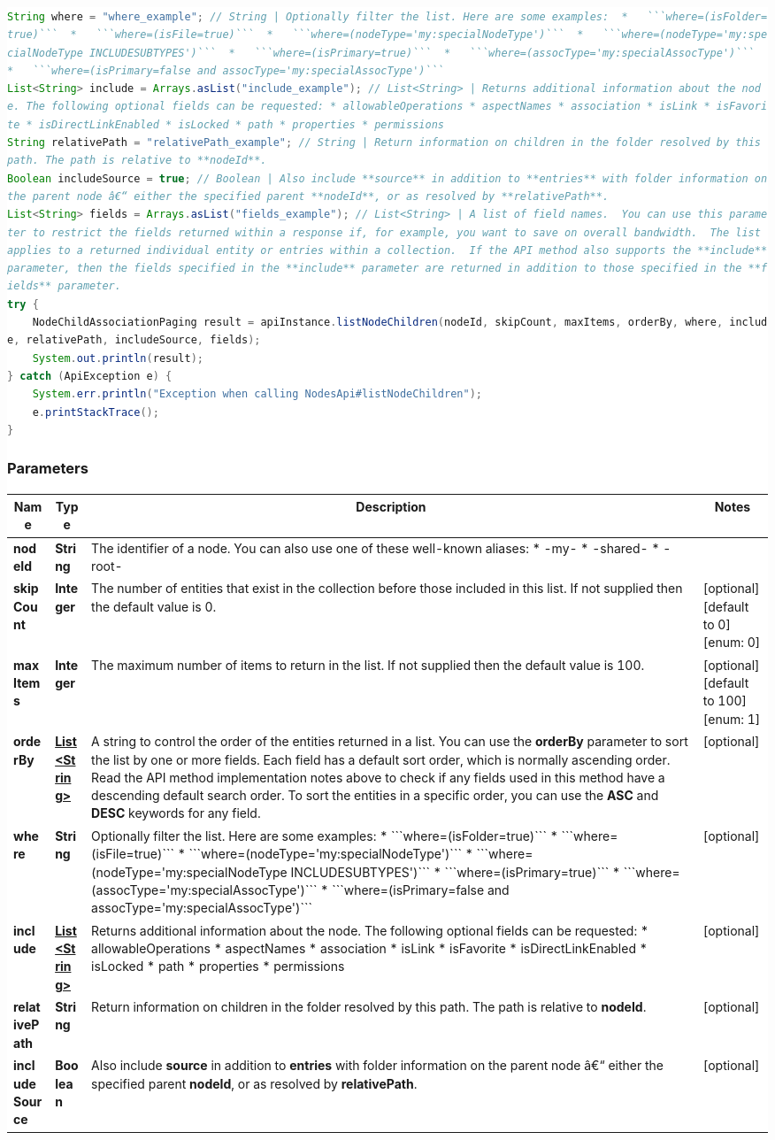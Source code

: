 ```java
String where = "where_example"; // String | Optionally filter the list. Here are some examples:  *   ```where=(isFolder=true)```  *   ```where=(isFile=true)```  *   ```where=(nodeType='my:specialNodeType')```  *   ```where=(nodeType='my:specialNodeType INCLUDESUBTYPES')```  *   ```where=(isPrimary=true)```  *   ```where=(assocType='my:specialAssocType')```  *   ```where=(isPrimary=false and assocType='my:specialAssocType')``` 
List<String> include = Arrays.asList("include_example"); // List<String> | Returns additional information about the node. The following optional fields can be requested: * allowableOperations * aspectNames * association * isLink * isFavorite * isDirectLinkEnabled * isLocked * path * properties * permissions 
String relativePath = "relativePath_example"; // String | Return information on children in the folder resolved by this path. The path is relative to **nodeId**.
Boolean includeSource = true; // Boolean | Also include **source** in addition to **entries** with folder information on the parent node â€“ either the specified parent **nodeId**, or as resolved by **relativePath**.
List<String> fields = Arrays.asList("fields_example"); // List<String> | A list of field names.  You can use this parameter to restrict the fields returned within a response if, for example, you want to save on overall bandwidth.  The list applies to a returned individual entity or entries within a collection.  If the API method also supports the **include** parameter, then the fields specified in the **include** parameter are returned in addition to those specified in the **fields** parameter. 
try {
    NodeChildAssociationPaging result = apiInstance.listNodeChildren(nodeId, skipCount, maxItems, orderBy, where, include, relativePath, includeSource, fields);
    System.out.println(result);
} catch (ApiException e) {
    System.err.println("Exception when calling NodesApi#listNodeChildren");
    e.printStackTrace();
}
```

### Parameters

Name | Type | Description  | Notes
------------- | ------------- | ------------- | -------------
 **nodeId** | **String**| The identifier of a node. You can also use one of these well-known aliases: * -my- * -shared- * -root-  |
 **skipCount** | **Integer**| The number of entities that exist in the collection before those included in this list. If not supplied then the default value is 0.  | [optional] [default to 0] [enum: 0]
 **maxItems** | **Integer**| The maximum number of items to return in the list. If not supplied then the default value is 100.  | [optional] [default to 100] [enum: 1]
 **orderBy** | [**List&lt;String&gt;**](String.md)| A string to control the order of the entities returned in a list. You can use the **orderBy** parameter to sort the list by one or more fields.  Each field has a default sort order, which is normally ascending order. Read the API method implementation notes above to check if any fields used in this method have a descending default search order.  To sort the entities in a specific order, you can use the **ASC** and **DESC** keywords for any field.  | [optional]
 **where** | **String**| Optionally filter the list. Here are some examples:  *   &#x60;&#x60;&#x60;where&#x3D;(isFolder&#x3D;true)&#x60;&#x60;&#x60;  *   &#x60;&#x60;&#x60;where&#x3D;(isFile&#x3D;true)&#x60;&#x60;&#x60;  *   &#x60;&#x60;&#x60;where&#x3D;(nodeType&#x3D;&#x27;my:specialNodeType&#x27;)&#x60;&#x60;&#x60;  *   &#x60;&#x60;&#x60;where&#x3D;(nodeType&#x3D;&#x27;my:specialNodeType INCLUDESUBTYPES&#x27;)&#x60;&#x60;&#x60;  *   &#x60;&#x60;&#x60;where&#x3D;(isPrimary&#x3D;true)&#x60;&#x60;&#x60;  *   &#x60;&#x60;&#x60;where&#x3D;(assocType&#x3D;&#x27;my:specialAssocType&#x27;)&#x60;&#x60;&#x60;  *   &#x60;&#x60;&#x60;where&#x3D;(isPrimary&#x3D;false and assocType&#x3D;&#x27;my:specialAssocType&#x27;)&#x60;&#x60;&#x60;  | [optional]
 **include** | [**List&lt;String&gt;**](String.md)| Returns additional information about the node. The following optional fields can be requested: * allowableOperations * aspectNames * association * isLink * isFavorite * isDirectLinkEnabled * isLocked * path * properties * permissions  | [optional]
 **relativePath** | **String**| Return information on children in the folder resolved by this path. The path is relative to **nodeId**. | [optional]
 **includeSource** | **Boolean**| Also include **source** in addition to **entries** with folder information on the parent node â€“ either the specified parent **nodeId**, or as resolved by **relativePath**. | [optional]